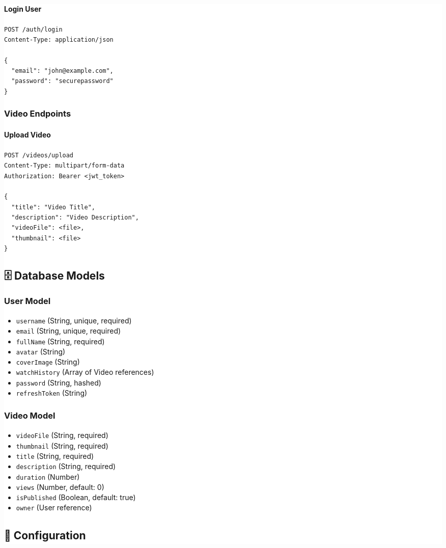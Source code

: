 #### Login User
```http
POST /auth/login
Content-Type: application/json

{
  "email": "john@example.com",
  "password": "securepassword"
}
```

### Video Endpoints

#### Upload Video
```http
POST /videos/upload
Content-Type: multipart/form-data
Authorization: Bearer <jwt_token>

{
  "title": "Video Title",
  "description": "Video Description",
  "videoFile": <file>,
  "thumbnail": <file>
}
```

## 🗄️ Database Models

### User Model
- `username` (String, unique, required)
- `email` (String, unique, required)
- `fullName` (String, required)
- `avatar` (String)
- `coverImage` (String)
- `watchHistory` (Array of Video references)
- `password` (String, hashed)
- `refreshToken` (String)

### Video Model
- `videoFile` (String, required)
- `thumbnail` (String, required)
- `title` (String, required)
- `description` (String, required)
- `duration` (Number)
- `views` (Number, default: 0)
- `isPublished` (Boolean, default: true)
- `owner` (User reference)

## 🔧 Configuration
